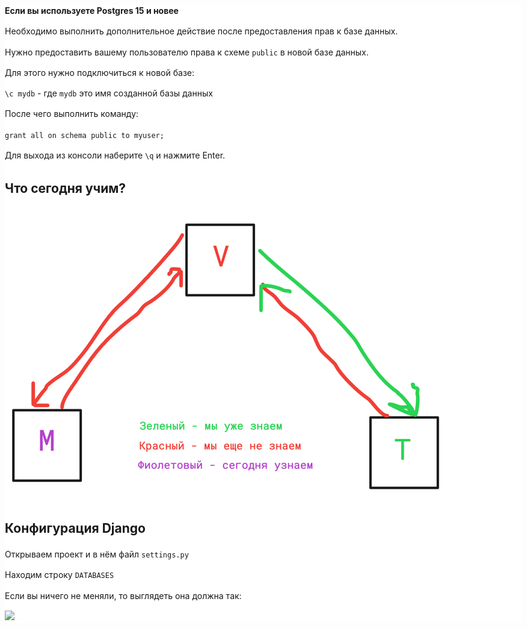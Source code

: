 **Если вы используете Postgres 15 и новее**

Необходимо выполнить дополнительное действие после предоставления прав к базе данных.

Нужно предоставить вашему пользователю права к схеме `public` в новой базе данных.

Для этого нужно подключиться к новой базе:

`\c mydb` - где `mydb` это имя созданной базы данных

После чего выполнить команду:

`grant all on schema public to myuser;`

Для выхода из консоли наберите `\q` и нажмите Enter.

## Что сегодня учим?

![mvc_models.png](pictures/mvc_models.png)

## Конфигурация Django

Открываем проект и в нём файл `settings.py`

Находим строку `DATABASES`

Если вы ничего не меняли, то выглядеть она должна так:

![](https://djangoalevel.s3.eu-central-1.amazonaws.com/lesson35/sqllitedb.png)
